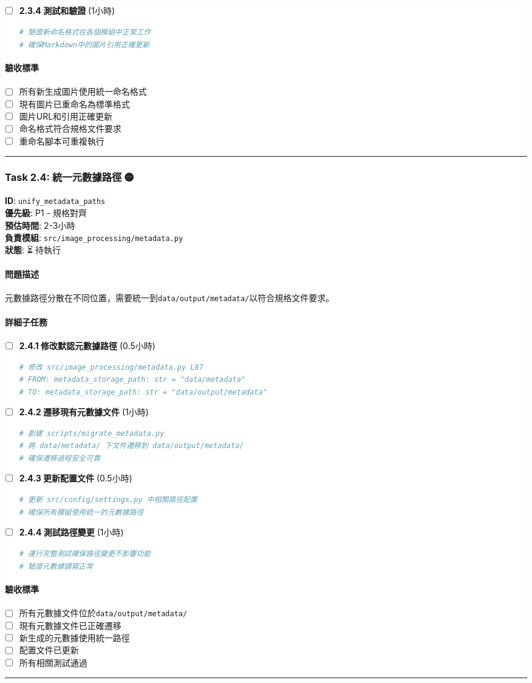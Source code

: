 - [ ] **2.3.4 測試和驗證** (1小時)
  ```python
  # 驗證新命名格式在各個模組中正常工作
  # 確保Markdown中的圖片引用正確更新
  ```

#### **驗收標準**
- [ ] 所有新生成圖片使用統一命名格式
- [ ] 現有圖片已重命名為標準格式
- [ ] 圖片URL和引用正確更新
- [ ] 命名格式符合規格文件要求
- [ ] 重命名腳本可重複執行

---

### **Task 2.4: 統一元數據路徑** 🟡
**ID**: `unify_metadata_paths`  
**優先級**: P1 - 規格對齊  
**預估時間**: 2-3小時  
**負責模組**: `src/image_processing/metadata.py`  
**狀態**: ⏳ 待執行

#### **問題描述**
元數據路徑分散在不同位置，需要統一到`data/output/metadata/`以符合規格文件要求。

#### **詳細子任務**
- [ ] **2.4.1 修改默認元數據路徑** (0.5小時)
  ```python
  # 修改 src/image_processing/metadata.py L87
  # FROM: metadata_storage_path: str = "data/metadata"
  # TO: metadata_storage_path: str = "data/output/metadata"
  ```

- [ ] **2.4.2 遷移現有元數據文件** (1小時)
  ```python
  # 創建 scripts/migrate_metadata.py
  # 將 data/metadata/ 下文件遷移到 data/output/metadata/
  # 確保遷移過程安全可靠
  ```

- [ ] **2.4.3 更新配置文件** (0.5小時)
  ```python
  # 更新 src/config/settings.py 中相關路徑配置
  # 確保所有模組使用統一的元數據路徑
  ```

- [ ] **2.4.4 測試路徑變更** (1小時)
  ```python
  # 運行完整測試確保路徑變更不影響功能
  # 驗證元數據讀寫正常
  ```

#### **驗收標準**
- [ ] 所有元數據文件位於`data/output/metadata/`
- [ ] 現有元數據文件已正確遷移
- [ ] 新生成的元數據使用統一路徑
- [ ] 配置文件已更新
- [ ] 所有相關測試通過

---